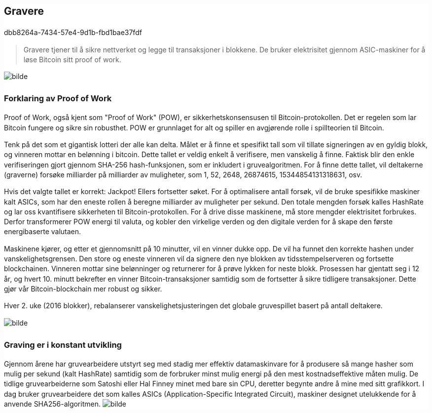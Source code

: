 

## Gravere

<chapterId>dbb8264a-7434-57e4-9d1b-fbd1bae37fdf</chapterId>

> Gravere tjener til å sikre nettverket og legge til transaksjoner i blokkene. De bruker elektrisitet gjennom ASIC-maskiner for å løse Bitcoin sitt proof of work.

![bilde](assets/en/chapter12/15.webp)

### Forklaring av Proof of Work

Proof of Work, også kjent som "Proof of Work" (POW), er sikkerhetskonsensusen til Bitcoin-protokollen. Det er regelen som lar Bitcoin fungere og sikre sin robusthet. POW er grunnlaget for alt og spiller en avgjørende rolle i spillteorien til Bitcoin.

Tenk på det som et gigantisk lotteri der alle kan delta. Målet er å finne et spesifikt tall som vil tillate signeringen av en gyldig blokk, og vinneren mottar en belønning i bitcoin. Dette tallet er veldig enkelt å verifisere, men vanskelig å finne. Faktisk blir den enkle verifiseringen gjort gjennom SHA-256 hash-funksjonen, som er inkludert i gruvealgoritmen. For å finne dette tallet, vil deltakerne (graverne) forsøke milliarder på milliarder av muligheter, som 1, 52, 2648, 26874615, 15344854131318631, osv.

Hvis det valgte tallet er korrekt: Jackpot! Ellers fortsetter søket. For å optimalisere antall forsøk, vil de bruke spesifikke maskiner kalt ASICs, som har den eneste rollen å beregne milliarder av muligheter per sekund. Den totale mengden forsøk kalles HashRate og lar oss kvantifisere sikkerheten til Bitcoin-protokollen. For å drive disse maskinene, må store mengder elektrisitet forbrukes. Derfor transformerer POW energi til valuta, og kobler den virkelige verden og den digitale verden for å skape den første energibaserte valutaen.

Maskinene kjører, og etter et gjennomsnitt på 10 minutter, vil en vinner dukke opp. De vil ha funnet den korrekte hashen under vanskelighetsgrensen. Den store og eneste vinneren vil da signere den nye blokken av tidsstempelserveren og fortsette blockchainen. Vinneren mottar sine belønninger og returnerer for å prøve lykken for neste blokk. Prosessen har gjentatt seg i 12 år, og hvert 10. minutt bekrefter en vinner Bitcoin-transaksjoner samtidig som de fortsetter å sikre tidligere transaksjoner. Dette gjør vår Bitcoin-blockchain mer robust og sikker.

Hver 2. uke (2016 blokker), rebalanserer vanskelighetsjusteringen det globale gruvespillet basert på antall deltakere.

![bilde](assets/en/chapter12/14.webp)

### Graving er i konstant utvikling

Gjennom årene har gruvearbeidere utstyrt seg med stadig mer effektiv datamaskinvare for å produsere så mange hasher som mulig per sekund (kalt HashRate) samtidig som de forbruker minst mulig energi på den mest kostnadseffektive måten mulig. De tidlige gruvearbeiderne som Satoshi eller Hal Finney minet med bare sin CPU, deretter begynte andre å mine med sitt grafikkort. I dag bruker gruvearbeidere det som kalles ASICs (Application-Specific Integrated Circuit), maskiner designet utelukkende for å anvende SHA256-algoritmen.
![bilde](assets/en/chapter12/20.webp)
